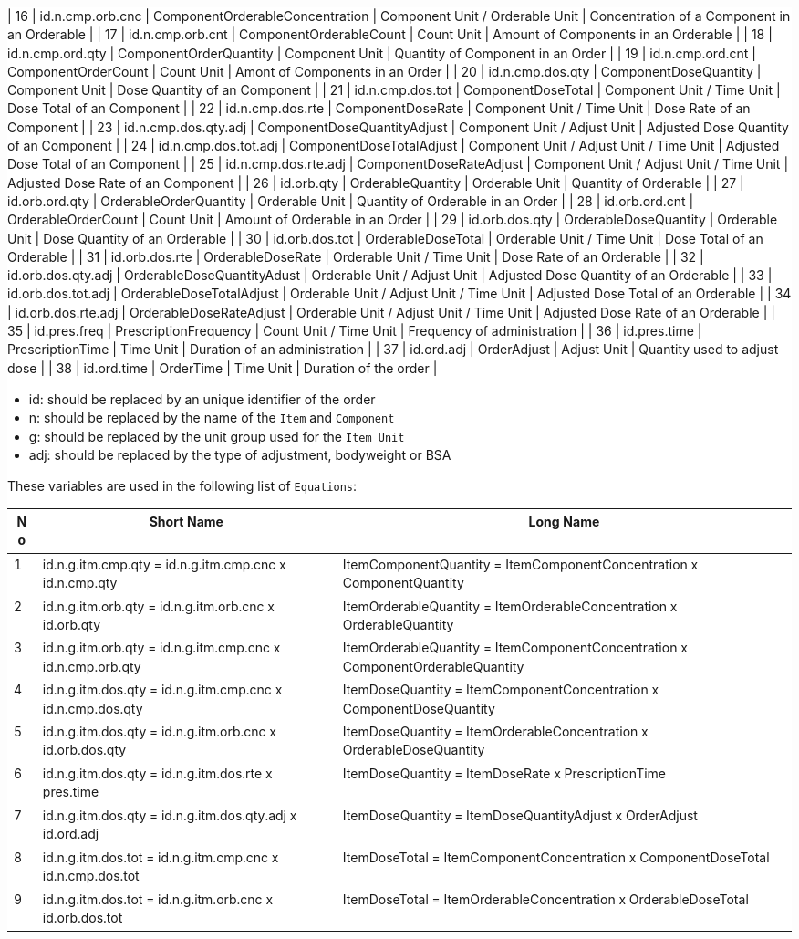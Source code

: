 | 16 | id.n.cmp.orb.cnc       | ComponentOrderableConcentration | Component Unit / Orderable Unit          | Concentration of a Component in an Orderable |
| 17 | id.n.cmp.orb.cnt       | ComponentOrderableCount         | Count Unit                               | Amount of Components in an Orderable         |
| 18 | id.n.cmp.ord.qty       | ComponentOrderQuantity          | Component Unit                           | Quantity of Component in an Order            |
| 19 | id.n.cmp.ord.cnt       | ComponentOrderCount             | Count Unit                               | Amont of Components in an Order              |
| 20 | id.n.cmp.dos.qty       | ComponentDoseQuantity           | Component Unit                           | Dose Quantity of an Component                |
| 21 | id.n.cmp.dos.tot       | ComponentDoseTotal              | Component Unit / Time Unit               | Dose Total of an Component                   |
| 22 | id.n.cmp.dos.rte       | ComponentDoseRate               | Component Unit / Time Unit               | Dose Rate of an Component                    |
| 23 | id.n.cmp.dos.qty.adj   | ComponentDoseQuantityAdjust     | Component Unit / Adjust Unit             | Adjusted Dose Quantity of an Component       |
| 24 | id.n.cmp.dos.tot.adj   | ComponentDoseTotalAdjust        | Component Unit / Adjust Unit / Time Unit | Adjusted Dose Total of an Component          |
| 25 | id.n.cmp.dos.rte.adj   | ComponentDoseRateAdjust         | Component Unit / Adjust Unit / Time Unit | Adjusted Dose Rate of an Component           |
| 26 | id.orb.qty             | OrderableQuantity               | Orderable Unit                           | Quantity of Orderable                        |
| 27 | id.orb.ord.qty         | OrderableOrderQuantity          | Orderable Unit                           | Quantity of Orderable in an Order            |
| 28 | id.orb.ord.cnt         | OrderableOrderCount             | Count Unit                               | Amount of Orderable in an Order              |
| 29 | id.orb.dos.qty         | OrderableDoseQuantity           | Orderable Unit                           | Dose Quantity of an Orderable                |
| 30 | id.orb.dos.tot         | OrderableDoseTotal              | Orderable Unit / Time Unit               | Dose Total of an Orderable                   |
| 31 | id.orb.dos.rte         | OrderableDoseRate               | Orderable Unit / Time Unit               | Dose Rate of an Orderable                    |
| 32 | id.orb.dos.qty.adj     | OrderableDoseQuantityAdust      | Orderable Unit / Adjust Unit             | Adjusted Dose Quantity of an Orderable       |
| 33 | id.orb.dos.tot.adj     | OrderableDoseTotalAdjust        | Orderable Unit / Adjust Unit / Time Unit | Adjusted Dose Total of an Orderable          |
| 34 | id.orb.dos.rte.adj     | OrderableDoseRateAdjust         | Orderable Unit / Adjust Unit / Time Unit | Adjusted Dose Rate of an Orderable           |
| 35 | id.pres.freq           | PrescriptionFrequency           | Count Unit / Time Unit                   | Frequency of administration                  |
| 36 | id.pres.time           | PrescriptionTime                | Time Unit                                | Duration of an administration                |
| 37 | id.ord.adj             | OrderAdjust                     | Adjust Unit                              | Quantity used to adjust dose                 |
| 38 | id.ord.time            | OrderTime                       | Time Unit                                | Duration of the order                        |

- id: should be replaced by an unique identifier of the order
- n: should be replaced by the name of the `Item` and `Component`
- g: should be replaced by the unit group used for the `Item Unit`
- adj: should be replaced by the type of adjustment, bodyweight or BSA

These variables are used in the following list of `Equations`:


| No | Short Name                                                          | Long Name                                                                                   |
|----|---------------------------------------------------------------------|---------------------------------------------------------------------------------------------|
| 1  | id.n.g.itm.cmp.qty = id.n.g.itm.cmp.cnc x id.n.cmp.qty              | ItemComponentQuantity = ItemComponentConcentration x ComponentQuantity                      |
| 2  | id.n.g.itm.orb.qty = id.n.g.itm.orb.cnc x id.orb.qty                | ItemOrderableQuantity = ItemOrderableConcentration x OrderableQuantity                      |
| 3  | id.n.g.itm.orb.qty = id.n.g.itm.cmp.cnc x id.n.cmp.orb.qty          | ItemOrderableQuantity = ItemComponentConcentration x ComponentOrderableQuantity             |
| 4  | id.n.g.itm.dos.qty = id.n.g.itm.cmp.cnc x id.n.cmp.dos.qty          | ItemDoseQuantity = ItemComponentConcentration x ComponentDoseQuantity                       |
| 5  | id.n.g.itm.dos.qty = id.n.g.itm.orb.cnc x id.orb.dos.qty            | ItemDoseQuantity = ItemOrderableConcentration x OrderableDoseQuantity                       |
| 6  | id.n.g.itm.dos.qty = id.n.g.itm.dos.rte x pres.time                 | ItemDoseQuantity = ItemDoseRate x PrescriptionTime                                          |
| 7  | id.n.g.itm.dos.qty = id.n.g.itm.dos.qty.adj x id.ord.adj            | ItemDoseQuantity = ItemDoseQuantityAdjust x OrderAdjust                                     |
| 8  | id.n.g.itm.dos.tot = id.n.g.itm.cmp.cnc x id.n.cmp.dos.tot          | ItemDoseTotal = ItemComponentConcentration x ComponentDoseTotal                             |
| 9  | id.n.g.itm.dos.tot = id.n.g.itm.orb.cnc x id.orb.dos.tot            | ItemDoseTotal = ItemOrderableConcentration x OrderableDoseTotal                             |